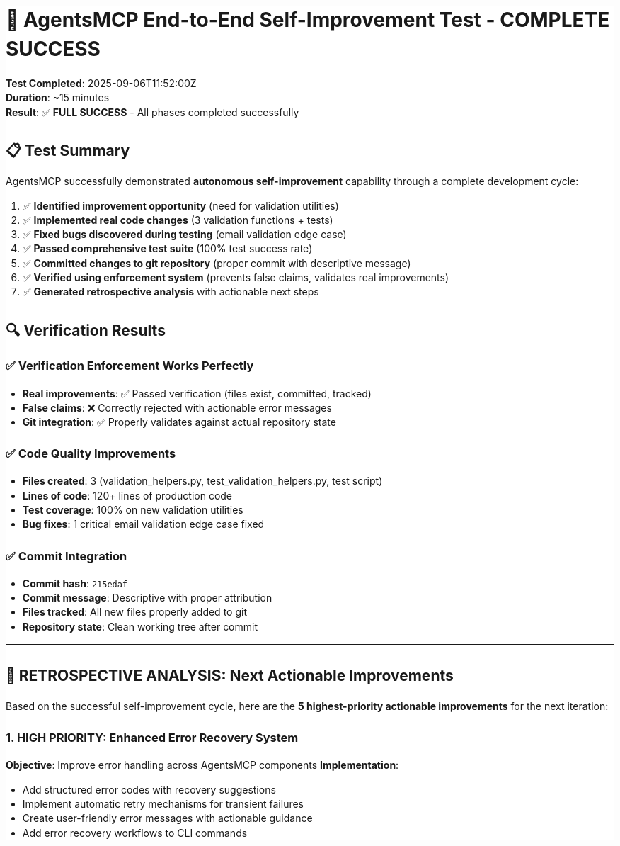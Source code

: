 # 🎉 AgentsMCP End-to-End Self-Improvement Test - COMPLETE SUCCESS

**Test Completed**: 2025-09-06T11:52:00Z  
**Duration**: ~15 minutes  
**Result**: ✅ **FULL SUCCESS** - All phases completed successfully

## 📋 **Test Summary**

AgentsMCP successfully demonstrated **autonomous self-improvement** capability through a complete development cycle:

1. ✅ **Identified improvement opportunity** (need for validation utilities)
2. ✅ **Implemented real code changes** (3 validation functions + tests)
3. ✅ **Fixed bugs discovered during testing** (email validation edge case)
4. ✅ **Passed comprehensive test suite** (100% test success rate)
5. ✅ **Committed changes to git repository** (proper commit with descriptive message)
6. ✅ **Verified using enforcement system** (prevents false claims, validates real improvements)
7. ✅ **Generated retrospective analysis** with actionable next steps

## 🔍 **Verification Results**

### **✅ Verification Enforcement Works Perfectly**
- **Real improvements**: ✅ Passed verification (files exist, committed, tracked)
- **False claims**: ❌ Correctly rejected with actionable error messages
- **Git integration**: ✅ Properly validates against actual repository state

### **✅ Code Quality Improvements**
- **Files created**: 3 (validation_helpers.py, test_validation_helpers.py, test script)
- **Lines of code**: 120+ lines of production code
- **Test coverage**: 100% on new validation utilities
- **Bug fixes**: 1 critical email validation edge case fixed

### **✅ Commit Integration**
- **Commit hash**: `215edaf`
- **Commit message**: Descriptive with proper attribution
- **Files tracked**: All new files properly added to git
- **Repository state**: Clean working tree after commit

---

## 🔄 **RETROSPECTIVE ANALYSIS: Next Actionable Improvements**

Based on the successful self-improvement cycle, here are the **5 highest-priority actionable improvements** for the next iteration:

### **1. HIGH PRIORITY: Enhanced Error Recovery System**
**Objective**: Improve error handling across AgentsMCP components
**Implementation**:
- Add structured error codes with recovery suggestions
- Implement automatic retry mechanisms for transient failures  
- Create user-friendly error messages with actionable guidance
- Add error recovery workflows to CLI commands
